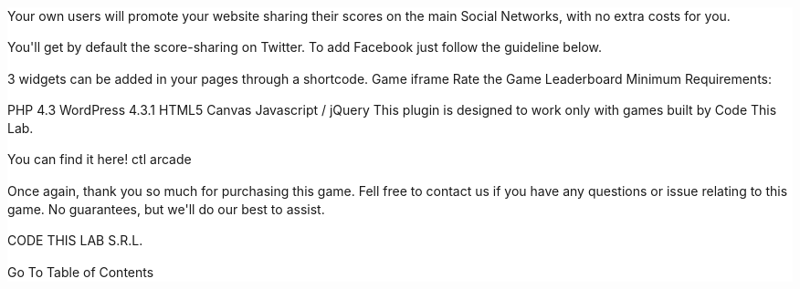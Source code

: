 Your own users will promote your website sharing their scores on the main Social Networks, with no extra costs for you.

You'll get by default the score-sharing on Twitter. To add Facebook just follow the guideline below.

3 widgets can be added in your pages through a shortcode.
Game iframe
Rate the Game
Leaderboard
Minimum Requirements:

PHP 4.3
WordPress 4.3.1
HTML5
Canvas
Javascript / jQuery
This plugin is designed to work only with games built by Code This Lab.

You can find it here!
ctl arcade

Once again, thank you so much for purchasing this game. Fell free to contact us if you have any questions or issue relating to this game. No guarantees, but we'll do our best to assist.

CODE THIS LAB S.R.L.

Go To Table of Contents


